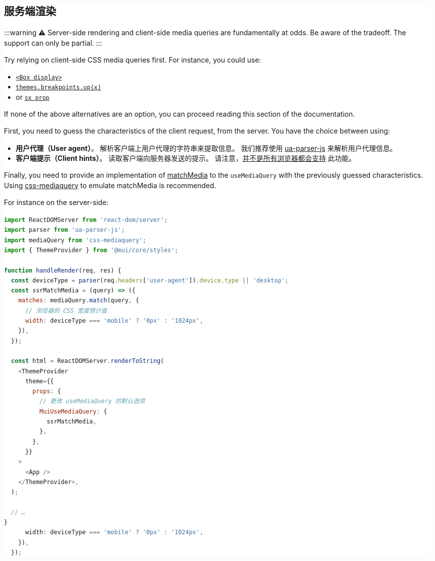 ## 服务端渲染

:::warning
⚠️ Server-side rendering and client-side media queries are fundamentally at odds.
Be aware of the tradeoff. The support can only be partial.
:::

Try relying on client-side CSS media queries first. For instance, you could use:

- [`<Box display>`](/system/display/#hiding-elements)
- [`themes.breakpoints.up(x)`](/material-ui/customization/breakpoints/#css-media-queries)
- or [`sx prop`](/system/basics/#heading-the-sx-prop)

If none of the above alternatives are an option, you can proceed reading this section of the documentation.

First, you need to guess the characteristics of the client request, from the server. You have the choice between using:

- **用户代理（User agent）**。 解析客户端上用户代理的字符串来提取信息。 我们推荐使用 [ua-parser-js](https://github.com/faisalman/ua-parser-js) 来解析用户代理信息。
- **客户端提示（Client hints）**。 读取客户端向服务器发送的提示。 请注意，[并不是所有浏览器都会支持](https://caniuse.com/#search=client%20hint) 此功能。

Finally, you need to provide an implementation of [matchMedia](https://developer.mozilla.org/en-US/docs/Web/API/Window/matchMedia) to the `useMediaQuery` with the previously guessed characteristics. Using [css-mediaquery](https://github.com/ericf/css-mediaquery) to emulate matchMedia is recommended.

For instance on the server-side:

```js
import ReactDOMServer from 'react-dom/server';
import parser from 'ua-parser-js';
import mediaQuery from 'css-mediaquery';
import { ThemeProvider } from '@mui/core/styles';

function handleRender(req, res) {
  const deviceType = parser(req.headers['user-agent']).device.type || 'desktop';
  const ssrMatchMedia = (query) => ({
    matches: mediaQuery.match(query, {
      // 浏览器的 CSS 宽度预计值
      width: deviceType === 'mobile' ? '0px' : '1024px',
    }),
  });

  const html = ReactDOMServer.renderToString(
    <ThemeProvider
      theme={{
        props: {
          // 更改 useMediaQuery 的默认选项
          MuiUseMediaQuery: {
            ssrMatchMedia,
          },
        },
      }}
    >
      <App />
    </ThemeProvider>,
  );

  // …
}
      width: deviceType === 'mobile' ? '0px' : '1024px',
    }),
  });

```